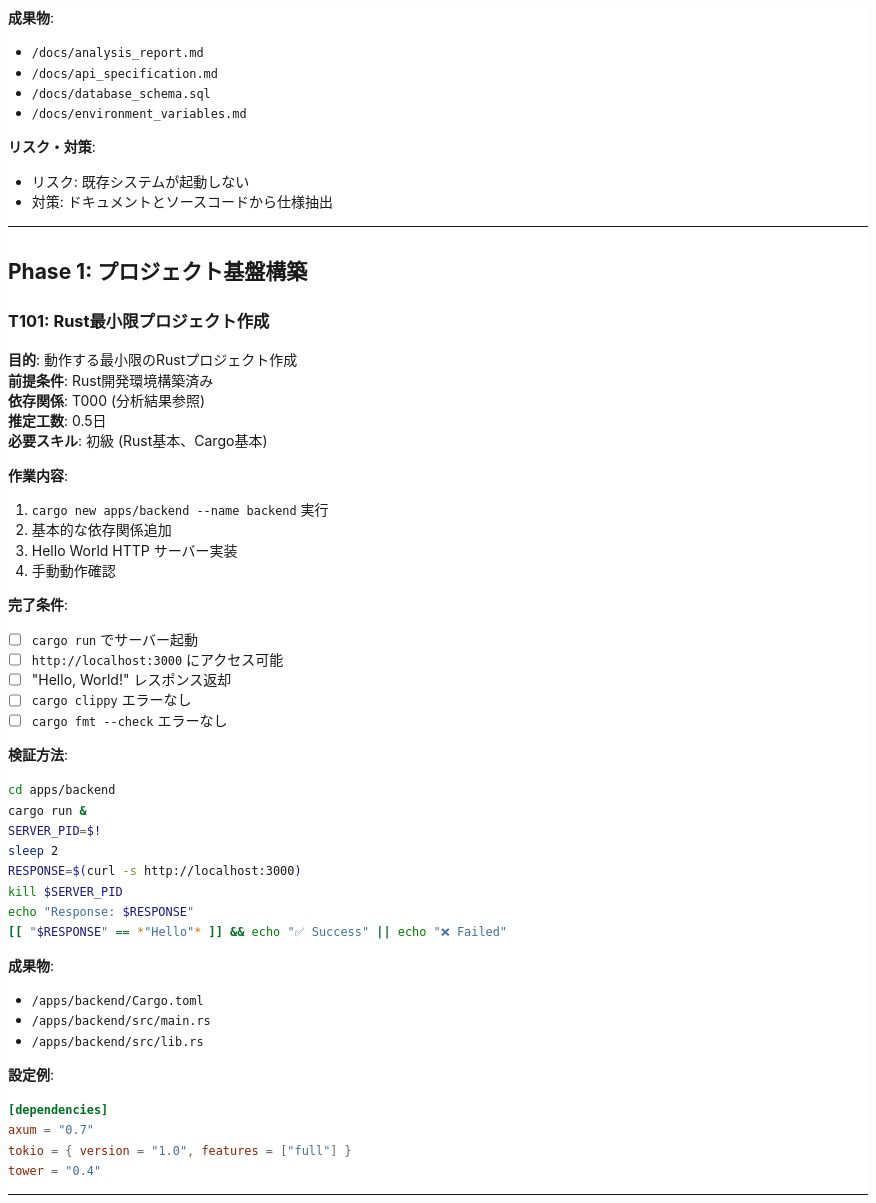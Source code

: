 **成果物**:
- `/docs/analysis_report.md`
- `/docs/api_specification.md` 
- `/docs/database_schema.sql`
- `/docs/environment_variables.md`

**リスク・対策**:
- リスク: 既存システムが起動しない
- 対策: ドキュメントとソースコードから仕様抽出

---

## Phase 1: プロジェクト基盤構築

### T101: Rust最小限プロジェクト作成
**目的**: 動作する最小限のRustプロジェクト作成  
**前提条件**: Rust開発環境構築済み  
**依存関係**: T000 (分析結果参照)  
**推定工数**: 0.5日  
**必要スキル**: 初級 (Rust基本、Cargo基本)

**作業内容**:
1. `cargo new apps/backend --name backend` 実行
2. 基本的な依存関係追加
3. Hello World HTTP サーバー実装
4. 手動動作確認

**完了条件**:
- [ ] `cargo run` でサーバー起動
- [ ] `http://localhost:3000` にアクセス可能
- [ ] "Hello, World!" レスポンス返却
- [ ] `cargo clippy` エラーなし
- [ ] `cargo fmt --check` エラーなし

**検証方法**:
```bash
cd apps/backend
cargo run &
SERVER_PID=$!
sleep 2
RESPONSE=$(curl -s http://localhost:3000)
kill $SERVER_PID
echo "Response: $RESPONSE"
[[ "$RESPONSE" == *"Hello"* ]] && echo "✅ Success" || echo "❌ Failed"
```

**成果物**:
- `/apps/backend/Cargo.toml`
- `/apps/backend/src/main.rs`
- `/apps/backend/src/lib.rs`

**設定例**:
```toml
[dependencies]
axum = "0.7"
tokio = { version = "1.0", features = ["full"] }
tower = "0.4"
```

---